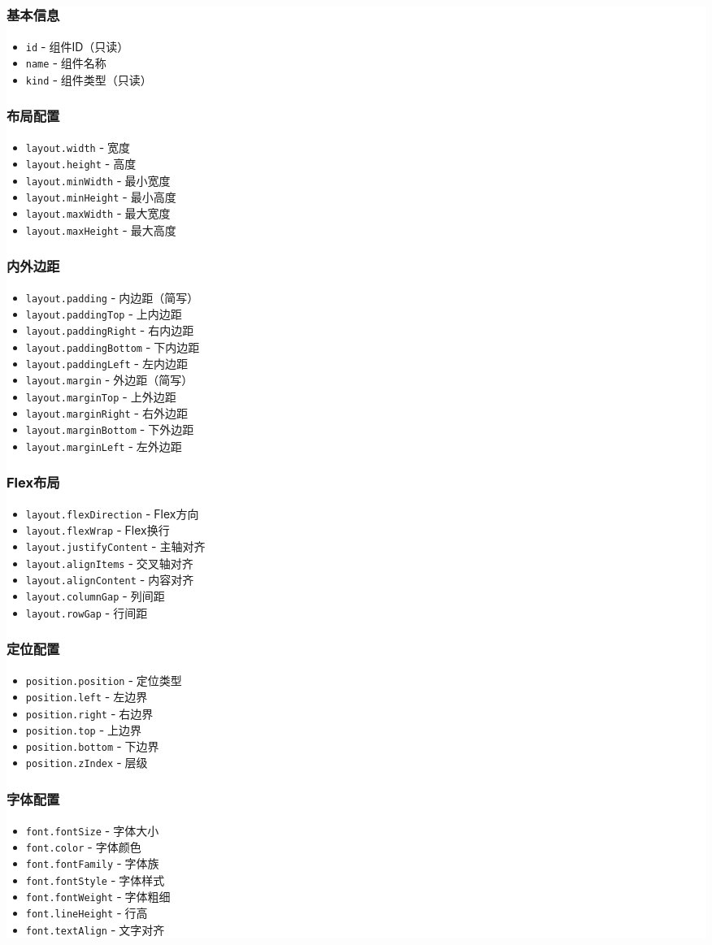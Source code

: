 ### 基本信息

- `id` - 组件ID（只读）
- `name` - 组件名称
- `kind` - 组件类型（只读）

### 布局配置

- `layout.width` - 宽度
- `layout.height` - 高度
- `layout.minWidth` - 最小宽度
- `layout.minHeight` - 最小高度
- `layout.maxWidth` - 最大宽度
- `layout.maxHeight` - 最大高度

### 内外边距

- `layout.padding` - 内边距（简写）
- `layout.paddingTop` - 上内边距
- `layout.paddingRight` - 右内边距
- `layout.paddingBottom` - 下内边距
- `layout.paddingLeft` - 左内边距
- `layout.margin` - 外边距（简写）
- `layout.marginTop` - 上外边距
- `layout.marginRight` - 右外边距
- `layout.marginBottom` - 下外边距
- `layout.marginLeft` - 左外边距

### Flex布局

- `layout.flexDirection` - Flex方向
- `layout.flexWrap` - Flex换行
- `layout.justifyContent` - 主轴对齐
- `layout.alignItems` - 交叉轴对齐
- `layout.alignContent` - 内容对齐
- `layout.columnGap` - 列间距
- `layout.rowGap` - 行间距

### 定位配置

- `position.position` - 定位类型
- `position.left` - 左边界
- `position.right` - 右边界
- `position.top` - 上边界
- `position.bottom` - 下边界
- `position.zIndex` - 层级

### 字体配置

- `font.fontSize` - 字体大小
- `font.color` - 字体颜色
- `font.fontFamily` - 字体族
- `font.fontStyle` - 字体样式
- `font.fontWeight` - 字体粗细
- `font.lineHeight` - 行高
- `font.textAlign` - 文字对齐
